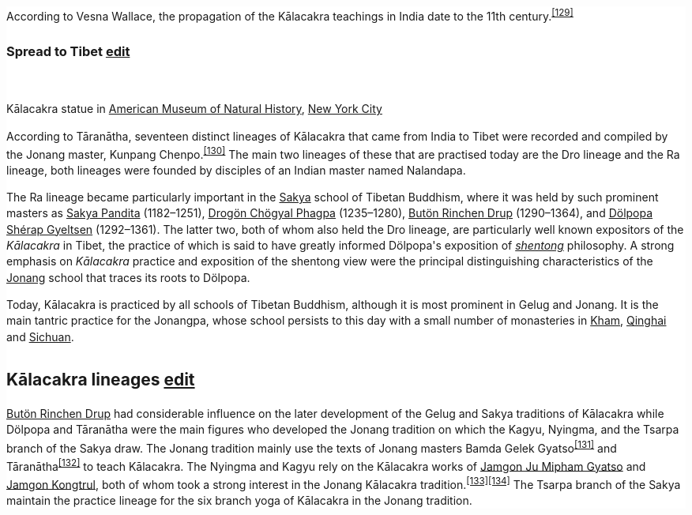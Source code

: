 According to Vesna Wallace, the propagation of the Kālacakra teachings in India date to the 11th century.<sup id="cite_ref-129"><a href="https://en.m.wikipedia.org/wiki/Kalachakra#cite_note-129">[129]</a></sup>

### Spread to Tibet [edit](https://en.m.wikipedia.org/w/index.php?title=Kalachakra&action=edit&section=20 "Edit section: Spread to Tibet")

 [](https://en.m.wikipedia.org/wiki/File:Kala_Chakra.jpg)

Kālacakra statue in [American Museum of Natural History](https://en.m.wikipedia.org/wiki/American_Museum_of_Natural_History "American Museum of Natural History"), [New York City](https://en.m.wikipedia.org/wiki/New_York_City "New York City")

According to Tāranātha, seventeen distinct lineages of Kālacakra that came from India to Tibet were recorded and compiled by the Jonang master, Kunpang Chenpo.<sup id="cite_ref-130"><a href="https://en.m.wikipedia.org/wiki/Kalachakra#cite_note-130">[130]</a></sup> The main two lineages of these that are practised today are the Dro lineage and the Ra lineage, both lineages were founded by disciples of an Indian master named Nalandapa.

The Ra lineage became particularly important in the [Sakya](https://en.m.wikipedia.org/wiki/Sakya_(Tibetan_Buddhist_school) "Sakya (Tibetan Buddhist school)") school of Tibetan Buddhism, where it was held by such prominent masters as [Sakya Pandita](https://en.m.wikipedia.org/wiki/Sakya_Pandita "Sakya Pandita") (1182–1251), [Drogön Chögyal Phagpa](https://en.m.wikipedia.org/wiki/Drog%C3%B6n_Ch%C3%B6gyal_Phagpa "Drogön Chögyal Phagpa") (1235–1280), [Butön Rinchen Drup](https://en.m.wikipedia.org/wiki/Buton_Rinchen_Drub "Buton Rinchen Drub") (1290–1364), and [Dölpopa Shérap Gyeltsen](https://en.m.wikipedia.org/wiki/Dolpopa_Sherab_Gyaltsen "Dolpopa Sherab Gyaltsen") (1292–1361). The latter two, both of whom also held the Dro lineage, are particularly well known expositors of the _Kālacakra_ in Tibet, the practice of which is said to have greatly informed Dölpopa's exposition of _[shentong](https://en.m.wikipedia.org/wiki/Shentong "Shentong")_ philosophy. A strong emphasis on _Kālacakra_ practice and exposition of the shentong view were the principal distinguishing characteristics of the [Jonang](https://en.m.wikipedia.org/wiki/Jonang "Jonang") school that traces its roots to Dölpopa.

Today, Kālacakra is practiced by all schools of Tibetan Buddhism, although it is most prominent in Gelug and Jonang. It is the main tantric practice for the Jonangpa, whose school persists to this day with a small number of monasteries in [Kham](https://en.m.wikipedia.org/wiki/Kham "Kham"), [Qinghai](https://en.m.wikipedia.org/wiki/Qinghai "Qinghai") and [Sichuan](https://en.m.wikipedia.org/wiki/Sichuan "Sichuan").

## Kālacakra lineages [edit](https://en.m.wikipedia.org/w/index.php?title=Kalachakra&action=edit&section=21 "Edit section: Kālacakra lineages")

[Butön Rinchen Drup](https://en.m.wikipedia.org/wiki/Buton_Rinchen_Drub "Buton Rinchen Drub") had considerable influence on the later development of the Gelug and Sakya traditions of Kālacakra while Dölpopa and Tāranātha were the main figures who developed the Jonang tradition on which the Kagyu, Nyingma, and the Tsarpa branch of the Sakya draw. The Jonang tradition mainly use the texts of Jonang masters Bamda Gelek Gyatso<sup id="cite_ref-131"><a href="https://en.m.wikipedia.org/wiki/Kalachakra#cite_note-131">[131]</a></sup> and Tāranātha<sup id="cite_ref-132"><a href="https://en.m.wikipedia.org/wiki/Kalachakra#cite_note-132">[132]</a></sup> to teach Kālacakra. The Nyingma and Kagyu rely on the Kālacakra works of [Jamgon Ju Mipham Gyatso](https://en.m.wikipedia.org/wiki/Jamgon_Ju_Mipham_Gyatso "Jamgon Ju Mipham Gyatso") and [Jamgon Kongtrul](https://en.m.wikipedia.org/wiki/Jamgon_Kongtrul "Jamgon Kongtrul"), both of whom took a strong interest in the Jonang Kālacakra tradition.<sup id="cite_ref-133"><a href="https://en.m.wikipedia.org/wiki/Kalachakra#cite_note-133">[133]</a></sup><sup id="cite_ref-134"><a href="https://en.m.wikipedia.org/wiki/Kalachakra#cite_note-134">[134]</a></sup> The Tsarpa branch of the Sakya maintain the practice lineage for the six branch yoga of Kālacakra in the Jonang tradition.

